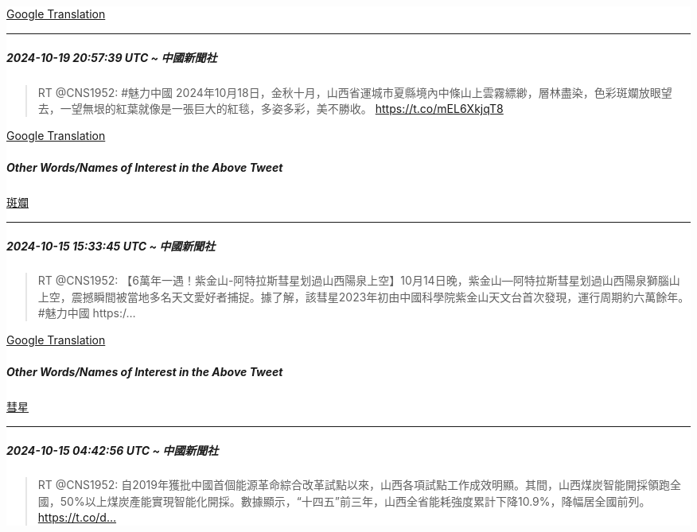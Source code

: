 [Google Translation](https://translate.google.com/?hi=en&tab=TT&sl=zh-CN&tl=en&op=translate&text=RT+%40CNS1952%3A+%E3%80%90%E5%B1%B1%E8%A5%BF%E5%8F%A4%E5%BB%BA%E7%AF%89100%E5%95%8F%EF%BC%8D%E8%A7%A3%E5%B7%9E%E9%97%9C%E5%B8%9D%E5%BB%9F%E7%82%BA%E4%BD%95%E7%A8%B1%E7%82%BA%E2%80%9C%E5%A4%A9%E4%B8%8B%E7%AC%AC%E4%B8%80%E6%AD%A6%E5%BB%9F%E2%80%9D%EF%BC%9F+%E3%80%91%E4%BB%96%EF%BC%8C%E6%98%AF%E9%97%9C%E7%BE%BD%EF%BC%8C%E7%99%BE%E5%A7%93%E5%B0%8A%E7%A8%B1%E4%BB%96%E7%82%BA%E2%80%9C%E9%97%9C%E5%85%AC%E2%80%9D%E3%80%82%E5%9C%A8%E6%B0%91%E9%96%93%EF%BC%8C%E4%BE%9B%E5%A5%89%E4%BB%96%E7%9A%84%E5%BB%9F%E5%AE%87%E5%B8%B8%E8%A2%AB%E7%A8%B1%E7%82%BA%E2%80%9C%E6%AD%A6%E5%BB%9F%E2%80%9D%E6%88%96%E2%80%9C%E9%97%9C%E5%B8%9D%E5%BB%9F%E2%80%9D%E3%80%82%E5%A4%A9%E4%B8%8B%E6%AD%A6%E5%BB%9F%E7%87%A6%E8%8B%A5%E6%98%9F%E6%B2%B3%EF%BC%8C%E7%82%BA%E4%BB%80%E9%BA%BC%E5%8F%AA%E6%9C%89%E9%81%8B%E5%9F%8E%E2%80%9C%E8%A7%A3%E5%B7%9E%E9%97%9C%E5%B8%9D%E5%BB%9F%E2%80%9D%E6%89%8D%E8%A2%AB%E7%A8%B1%E7%82%BA%E2%80%9C%E9%97%9C%E5%BB%9F%E4%B9%8B%E7%A5%96%E2%80%9D%E2%80%9C%E5%A4%A9%E4%B8%8B%E7%AC%AC%E4%B8%80%E6%AD%A6%E5%BB%9F%E2%80%9D%E5%91%A2%EF%BC%9F%E4%BB%8A%E5%A4%A9%EF%BC%8C%E8%B7%9F%E8%91%97%E4%BE%9D%E4%BE%9D%E8%B5%B0%E9%80%B2%E9%80%99%E2%80%A6)
___
##### 2024-10-19 20:57:39 UTC ~ 中國新聞社
> RT @CNS1952: #魅力中國 2024年10月18日，金秋十月，山西省運城市夏縣境內中條山上雲霧縹緲，層林盡染，色彩斑斕放眼望去，一望無垠的紅葉就像是一張巨大的紅毯，多姿多彩，美不勝收。 https://t.co/mEL6XkjqT8

[Google Translation](https://translate.google.com/?hi=en&tab=TT&sl=zh-CN&tl=en&op=translate&text=RT+%40CNS1952%3A+%23%E9%AD%85%E5%8A%9B%E4%B8%AD%E5%9C%8B+2024%E5%B9%B410%E6%9C%8818%E6%97%A5%EF%BC%8C%E9%87%91%E7%A7%8B%E5%8D%81%E6%9C%88%EF%BC%8C%E5%B1%B1%E8%A5%BF%E7%9C%81%E9%81%8B%E5%9F%8E%E5%B8%82%E5%A4%8F%E7%B8%A3%E5%A2%83%E5%85%A7%E4%B8%AD%E6%A2%9D%E5%B1%B1%E4%B8%8A%E9%9B%B2%E9%9C%A7%E7%B8%B9%E7%B7%B2%EF%BC%8C%E5%B1%A4%E6%9E%97%E7%9B%A1%E6%9F%93%EF%BC%8C%E8%89%B2%E5%BD%A9%E6%96%91%E6%96%95%E6%94%BE%E7%9C%BC%E6%9C%9B%E5%8E%BB%EF%BC%8C%E4%B8%80%E6%9C%9B%E7%84%A1%E5%9E%A0%E7%9A%84%E7%B4%85%E8%91%89%E5%B0%B1%E5%83%8F%E6%98%AF%E4%B8%80%E5%BC%B5%E5%B7%A8%E5%A4%A7%E7%9A%84%E7%B4%85%E6%AF%AF%EF%BC%8C%E5%A4%9A%E5%A7%BF%E5%A4%9A%E5%BD%A9%EF%BC%8C%E7%BE%8E%E4%B8%8D%E5%8B%9D%E6%94%B6%E3%80%82+https%3A%2F%2Ft.co%2FmEL6XkjqT8)
##### Other Words/Names of Interest in the Above Tweet
[斑斕](斑斕.md)
___
##### 2024-10-15 15:33:45 UTC ~ 中國新聞社
> RT @CNS1952: 【6萬年一遇！紫金山-阿特拉斯彗星划過山西陽泉上空】10月14日晚，紫金山—阿特拉斯彗星划過山西陽泉獅腦山上空，震撼瞬間被當地多名天文愛好者捕捉。據了解，該彗星2023年初由中國科學院紫金山天文台首次發現，運行周期約六萬餘年。#魅力中國 https:/…

[Google Translation](https://translate.google.com/?hi=en&tab=TT&sl=zh-CN&tl=en&op=translate&text=RT+%40CNS1952%3A+%E3%80%906%E8%90%AC%E5%B9%B4%E4%B8%80%E9%81%87%EF%BC%81%E7%B4%AB%E9%87%91%E5%B1%B1-%E9%98%BF%E7%89%B9%E6%8B%89%E6%96%AF%E5%BD%97%E6%98%9F%E5%88%92%E9%81%8E%E5%B1%B1%E8%A5%BF%E9%99%BD%E6%B3%89%E4%B8%8A%E7%A9%BA%E3%80%9110%E6%9C%8814%E6%97%A5%E6%99%9A%EF%BC%8C%E7%B4%AB%E9%87%91%E5%B1%B1%E2%80%94%E9%98%BF%E7%89%B9%E6%8B%89%E6%96%AF%E5%BD%97%E6%98%9F%E5%88%92%E9%81%8E%E5%B1%B1%E8%A5%BF%E9%99%BD%E6%B3%89%E7%8D%85%E8%85%A6%E5%B1%B1%E4%B8%8A%E7%A9%BA%EF%BC%8C%E9%9C%87%E6%92%BC%E7%9E%AC%E9%96%93%E8%A2%AB%E7%95%B6%E5%9C%B0%E5%A4%9A%E5%90%8D%E5%A4%A9%E6%96%87%E6%84%9B%E5%A5%BD%E8%80%85%E6%8D%95%E6%8D%89%E3%80%82%E6%93%9A%E4%BA%86%E8%A7%A3%EF%BC%8C%E8%A9%B2%E5%BD%97%E6%98%9F2023%E5%B9%B4%E5%88%9D%E7%94%B1%E4%B8%AD%E5%9C%8B%E7%A7%91%E5%AD%B8%E9%99%A2%E7%B4%AB%E9%87%91%E5%B1%B1%E5%A4%A9%E6%96%87%E5%8F%B0%E9%A6%96%E6%AC%A1%E7%99%BC%E7%8F%BE%EF%BC%8C%E9%81%8B%E8%A1%8C%E5%91%A8%E6%9C%9F%E7%B4%84%E5%85%AD%E8%90%AC%E9%A4%98%E5%B9%B4%E3%80%82%23%E9%AD%85%E5%8A%9B%E4%B8%AD%E5%9C%8B+https%3A%2F%E2%80%A6)
##### Other Words/Names of Interest in the Above Tweet
[彗星](彗星.md)
___
##### 2024-10-15 04:42:56 UTC ~ 中國新聞社
> RT @CNS1952: 自2019年獲批中國首個能源革命綜合改革試點以來，山西各項試點工作成效明顯。其間，山西煤炭智能開採領跑全國，50%以上煤炭產能實現智能化開採。數據顯示，“十四五”前三年，山西全省能耗強度累計下降10.9%，降幅居全國前列。 https://t.co/d…
